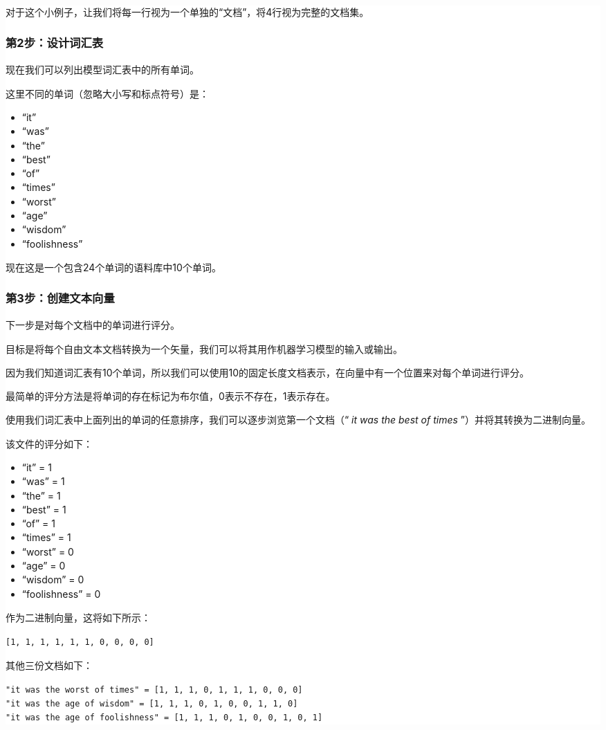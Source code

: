 对于这个小例子，让我们将每一行视为一个单独的“文档”，将4行视为完整的文档集。



### **第2步：设计词汇表**

现在我们可以列出模型词汇表中的所有单词。

这里不同的单词（忽略大小写和标点符号）是：

- “it”
- “was”
- “the”
- “best”
- “of”
- “times”
- “worst”
- “age”
- “wisdom”
- “foolishness”

现在这是一个包含24个单词的语料库中10个单词。



### **第3步：创建文本向量**

下一步是对每个文档中的单词进行评分。

目标是将每个自由文本文档转换为一个矢量，我们可以将其用作机器学习模型的输入或输出。

因为我们知道词汇表有10个单词，所以我们可以使用10的固定长度文档表示，在向量中有一个位置来对每个单词进行评分。

最简单的评分方法是将单词的存在标记为布尔值，0表示不存在，1表示存在。

使用我们词汇表中上面列出的单词的任意排序，我们可以逐步浏览第一个文档（“ *it was the best of times* ”）并将其转换为二进制向量。

该文件的评分如下：

- “it” = 1
- “was” = 1
- “the” = 1
- “best” = 1
- “of” = 1
- “times” = 1
- “worst” = 0
- “age” = 0
- “wisdom” = 0
- “foolishness” = 0

作为二进制向量，这将如下所示：

```
[1, 1, 1, 1, 1, 1, 0, 0, 0, 0]
```

其他三份文档如下：

```
"it was the worst of times" = [1, 1, 1, 0, 1, 1, 1, 0, 0, 0]
"it was the age of wisdom" = [1, 1, 1, 0, 1, 0, 0, 1, 1, 0]
"it was the age of foolishness" = [1, 1, 1, 0, 1, 0, 0, 1, 0, 1]
```
